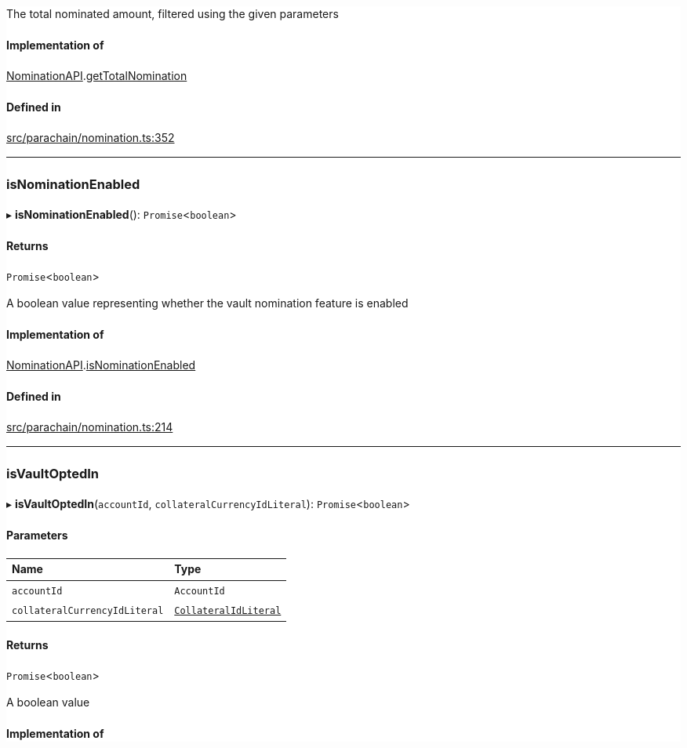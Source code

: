 The total nominated amount, filtered using the given parameters

#### Implementation of

[NominationAPI](/interfaces/NominationAPI.md).[getTotalNomination](/interfaces/NominationAPI.md#gettotalnomination)

#### Defined in

[src/parachain/nomination.ts:352](https://github.com/interlay/interbtc-api/blob/3ad80e9/src/parachain/nomination.ts#L352)

___

### <a id="isnominationenabled" name="isnominationenabled"></a> isNominationEnabled

▸ **isNominationEnabled**(): `Promise`<`boolean`\>

#### Returns

`Promise`<`boolean`\>

A boolean value representing whether the vault nomination feature is enabled

#### Implementation of

[NominationAPI](/interfaces/NominationAPI.md).[isNominationEnabled](/interfaces/NominationAPI.md#isnominationenabled)

#### Defined in

[src/parachain/nomination.ts:214](https://github.com/interlay/interbtc-api/blob/3ad80e9/src/parachain/nomination.ts#L214)

___

### <a id="isvaultoptedin" name="isvaultoptedin"></a> isVaultOptedIn

▸ **isVaultOptedIn**(`accountId`, `collateralCurrencyIdLiteral`): `Promise`<`boolean`\>

#### Parameters

| Name | Type |
| :------ | :------ |
| `accountId` | `AccountId` |
| `collateralCurrencyIdLiteral` | [`CollateralIdLiteral`](/modules.md#collateralidliteral) |

#### Returns

`Promise`<`boolean`\>

A boolean value

#### Implementation of
